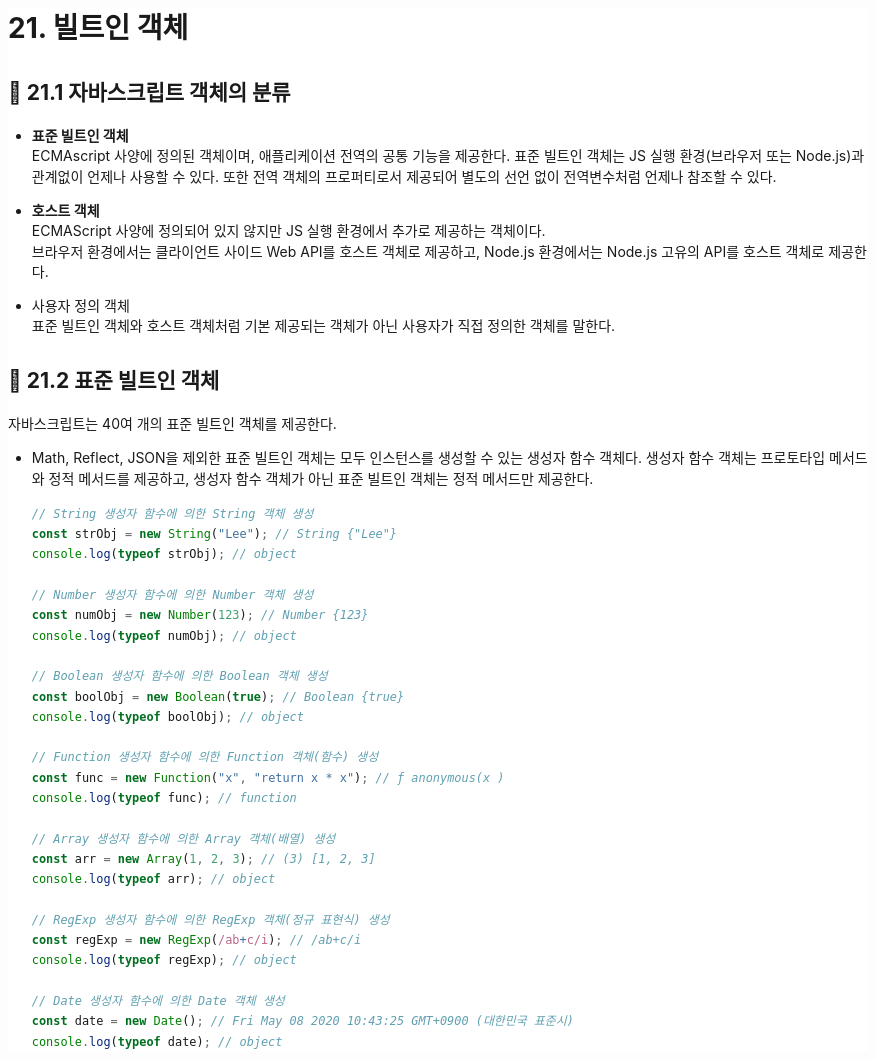 # 21. 빌트인 객체

## 📌 21.1 자바스크립트 객체의 분류

- **표준 빌트인 객체** <br>
  ECMAscript 사양에 정의된 객체이며, 애플리케이션 전역의 공통 기능을 제공한다. 표준 빌트인 객체는 JS 실행 환경(브라우저 또는 Node.js)과 관계없이 언제나 사용할 수 있다. 또한 전역 객체의 프로퍼티로서 제공되어 별도의 선언 없이 전역변수처럼 언제나 참조할 수 있다.

- **호스트 객체** <br>
  ECMAScript 사양에 정의되어 있지 않지만 JS 실행 환경에서 추가로 제공하는 객체이다. <br>
  브라우저 환경에서는 클라이언트 사이드 Web API를 호스트 객체로 제공하고, Node.js 환경에서는 Node.js 고유의 API를 호스트 객체로 제공한다.

- 사용자 정의 객체 <br>
  표준 빌트인 객체와 호스트 객체처럼 기본 제공되는 객체가 아닌 사용자가 직접 정의한 객체를 말한다.

## 📌 21.2 표준 빌트인 객체

자바스크립트는 40여 개의 표준 빌트인 객체를 제공한다. <br>

- Math, Reflect, JSON을 제외한 표준 빌트인 객체는 모두 인스턴스를 생성할 수 있는 생성자 함수 객체다. 생성자 함수 객체는 프로토타입 메서드와 정적 메서드를 제공하고, 생성자 함수 객체가 아닌 표준 빌트인 객체는 정적 메서드만 제공한다.

  ```js
  // String 생성자 함수에 의한 String 객체 생성
  const strObj = new String("Lee"); // String {"Lee"}
  console.log(typeof strObj); // object

  // Number 생성자 함수에 의한 Number 객체 생성
  const numObj = new Number(123); // Number {123}
  console.log(typeof numObj); // object

  // Boolean 생성자 함수에 의한 Boolean 객체 생성
  const boolObj = new Boolean(true); // Boolean {true}
  console.log(typeof boolObj); // object

  // Function 생성자 함수에 의한 Function 객체(함수) 생성
  const func = new Function("x", "return x * x"); // ƒ anonymous(x )
  console.log(typeof func); // function

  // Array 생성자 함수에 의한 Array 객체(배열) 생성
  const arr = new Array(1, 2, 3); // (3) [1, 2, 3]
  console.log(typeof arr); // object

  // RegExp 생성자 함수에 의한 RegExp 객체(정규 표현식) 생성
  const regExp = new RegExp(/ab+c/i); // /ab+c/i
  console.log(typeof regExp); // object

  // Date 생성자 함수에 의한 Date 객체 생성
  const date = new Date(); // Fri May 08 2020 10:43:25 GMT+0900 (대한민국 표준시)
  console.log(typeof date); // object
  ```
